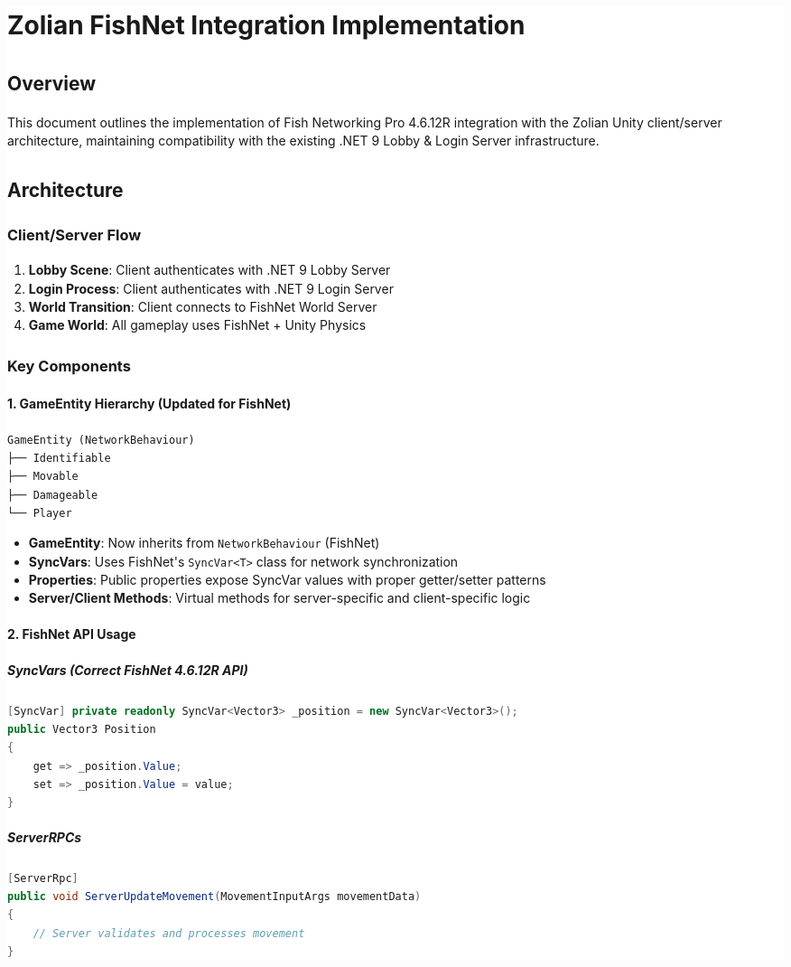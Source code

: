# Zolian FishNet Integration Implementation

## Overview
This document outlines the implementation of Fish Networking Pro 4.6.12R integration with the Zolian Unity client/server architecture, maintaining compatibility with the existing .NET 9 Lobby & Login Server infrastructure.

## Architecture

### Client/Server Flow
1. **Lobby Scene**: Client authenticates with .NET 9 Lobby Server
2. **Login Process**: Client authenticates with .NET 9 Login Server  
3. **World Transition**: Client connects to FishNet World Server
4. **Game World**: All gameplay uses FishNet + Unity Physics

### Key Components

#### 1. GameEntity Hierarchy (Updated for FishNet)
```
GameEntity (NetworkBehaviour) 
├── Identifiable
├── Movable  
├── Damageable
└── Player
```

- **GameEntity**: Now inherits from `NetworkBehaviour` (FishNet)
- **SyncVars**: Uses FishNet's `SyncVar<T>` class for network synchronization
- **Properties**: Public properties expose SyncVar values with proper getter/setter patterns
- **Server/Client Methods**: Virtual methods for server-specific and client-specific logic

#### 2. FishNet API Usage

##### SyncVars (Correct FishNet 4.6.12R API)
```csharp
[SyncVar] private readonly SyncVar<Vector3> _position = new SyncVar<Vector3>();
public Vector3 Position 
{ 
    get => _position.Value; 
    set => _position.Value = value; 
}
```

##### ServerRPCs
```csharp
[ServerRpc]
public void ServerUpdateMovement(MovementInputArgs movementData)
{
    // Server validates and processes movement
}
```
